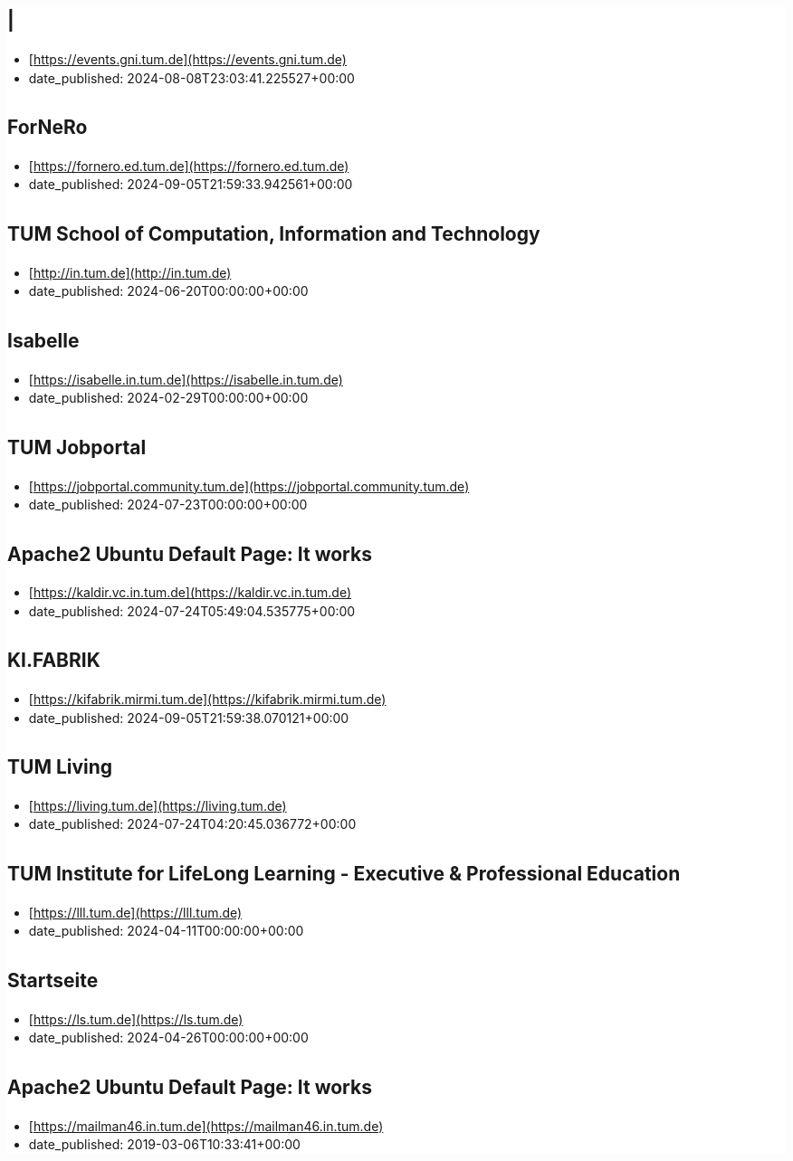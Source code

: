  ## |
 - [https://events.gni.tum.de](https://events.gni.tum.de)
 - date_published: 2024-08-08T23:03:41.225527+00:00

 ## ForNeRo
 - [https://fornero.ed.tum.de](https://fornero.ed.tum.de)
 - date_published: 2024-09-05T21:59:33.942561+00:00

 ## TUM School of Computation, Information and Technology
 - [http://in.tum.de](http://in.tum.de)
 - date_published: 2024-06-20T00:00:00+00:00

 ## Isabelle
 - [https://isabelle.in.tum.de](https://isabelle.in.tum.de)
 - date_published: 2024-02-29T00:00:00+00:00

 ## TUM Jobportal
 - [https://jobportal.community.tum.de](https://jobportal.community.tum.de)
 - date_published: 2024-07-23T00:00:00+00:00

 ## Apache2 Ubuntu Default Page: It works
 - [https://kaldir.vc.in.tum.de](https://kaldir.vc.in.tum.de)
 - date_published: 2024-07-24T05:49:04.535775+00:00

 ## KI.FABRIK
 - [https://kifabrik.mirmi.tum.de](https://kifabrik.mirmi.tum.de)
 - date_published: 2024-09-05T21:59:38.070121+00:00

 ## TUM Living
 - [https://living.tum.de](https://living.tum.de)
 - date_published: 2024-07-24T04:20:45.036772+00:00

 ## TUM Institute for LifeLong Learning - Executive & Professional Education
 - [https://lll.tum.de](https://lll.tum.de)
 - date_published: 2024-04-11T00:00:00+00:00

 ## Startseite
 - [https://ls.tum.de](https://ls.tum.de)
 - date_published: 2024-04-26T00:00:00+00:00

 ## Apache2 Ubuntu Default Page: It works
 - [https://mailman46.in.tum.de](https://mailman46.in.tum.de)
 - date_published: 2019-03-06T10:33:41+00:00

